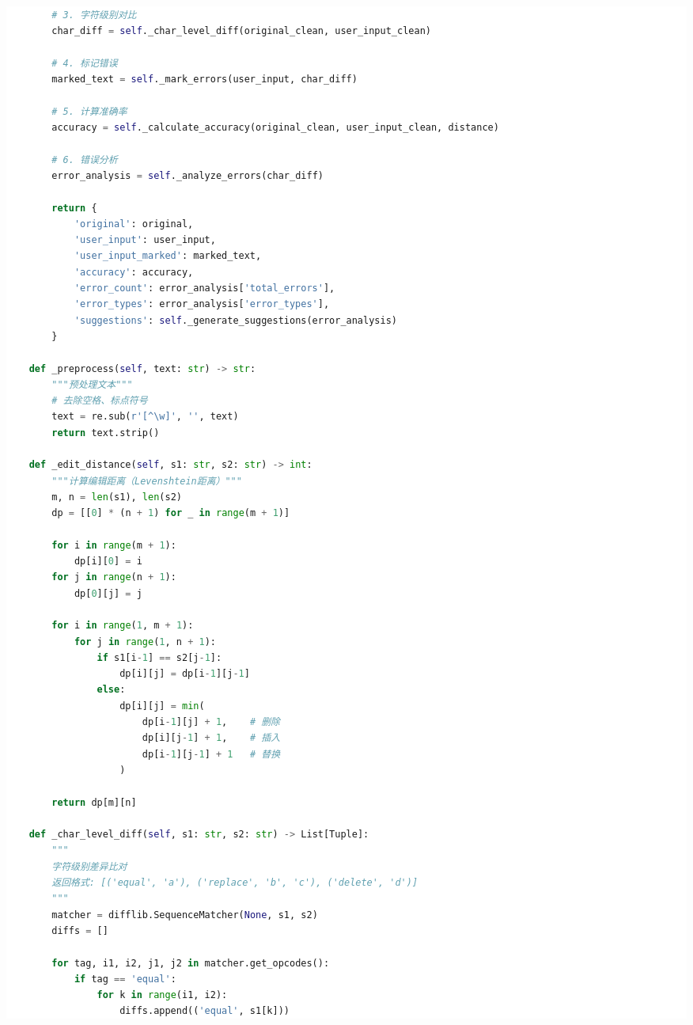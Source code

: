 ```python
        # 3. 字符级别对比
        char_diff = self._char_level_diff(original_clean, user_input_clean)
        
        # 4. 标记错误
        marked_text = self._mark_errors(user_input, char_diff)
        
        # 5. 计算准确率
        accuracy = self._calculate_accuracy(original_clean, user_input_clean, distance)
        
        # 6. 错误分析
        error_analysis = self._analyze_errors(char_diff)
        
        return {
            'original': original,
            'user_input': user_input,
            'user_input_marked': marked_text,
            'accuracy': accuracy,
            'error_count': error_analysis['total_errors'],
            'error_types': error_analysis['error_types'],
            'suggestions': self._generate_suggestions(error_analysis)
        }
    
    def _preprocess(self, text: str) -> str:
        """预处理文本"""
        # 去除空格、标点符号
        text = re.sub(r'[^\w]', '', text)
        return text.strip()
    
    def _edit_distance(self, s1: str, s2: str) -> int:
        """计算编辑距离（Levenshtein距离）"""
        m, n = len(s1), len(s2)
        dp = [[0] * (n + 1) for _ in range(m + 1)]
        
        for i in range(m + 1):
            dp[i][0] = i
        for j in range(n + 1):
            dp[0][j] = j
        
        for i in range(1, m + 1):
            for j in range(1, n + 1):
                if s1[i-1] == s2[j-1]:
                    dp[i][j] = dp[i-1][j-1]
                else:
                    dp[i][j] = min(
                        dp[i-1][j] + 1,    # 删除
                        dp[i][j-1] + 1,    # 插入
                        dp[i-1][j-1] + 1   # 替换
                    )
        
        return dp[m][n]
    
    def _char_level_diff(self, s1: str, s2: str) -> List[Tuple]:
        """
        字符级别差异比对
        返回格式: [('equal', 'a'), ('replace', 'b', 'c'), ('delete', 'd')]
        """
        matcher = difflib.SequenceMatcher(None, s1, s2)
        diffs = []
        
        for tag, i1, i2, j1, j2 in matcher.get_opcodes():
            if tag == 'equal':
                for k in range(i1, i2):
                    diffs.append(('equal', s1[k]))
```